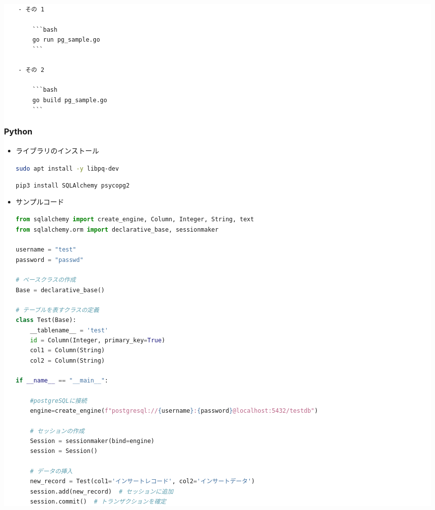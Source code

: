         - その 1
        
            ```bash
            go run pg_sample.go
            ```

        - その 2

            ```bash
            go build pg_sample.go
            ```

### Python

- ライブラリのインストール

    ```bash
    sudo apt install -y libpq-dev
    ```

    ```bash
    pip3 install SQLAlchemy psycopg2
    ```

- サンプルコード

    ```python
    from sqlalchemy import create_engine, Column, Integer, String, text
    from sqlalchemy.orm import declarative_base, sessionmaker

    username = "test"
    password = "passwd"

    # ベースクラスの作成
    Base = declarative_base()

    # テーブルを表すクラスの定義
    class Test(Base):
        __tablename__ = 'test'
        id = Column(Integer, primary_key=True)
        col1 = Column(String)
        col2 = Column(String)

    if __name__ == "__main__":

        #postgreSQLに接続
        engine=create_engine(f"postgresql://{username}:{password}@localhost:5432/testdb")

        # セッションの作成
        Session = sessionmaker(bind=engine)
        session = Session()

        # データの挿入
        new_record = Test(col1='インサートレコード', col2='インサートデータ')
        session.add(new_record)  # セッションに追加
        session.commit()  # トランザクションを確定
